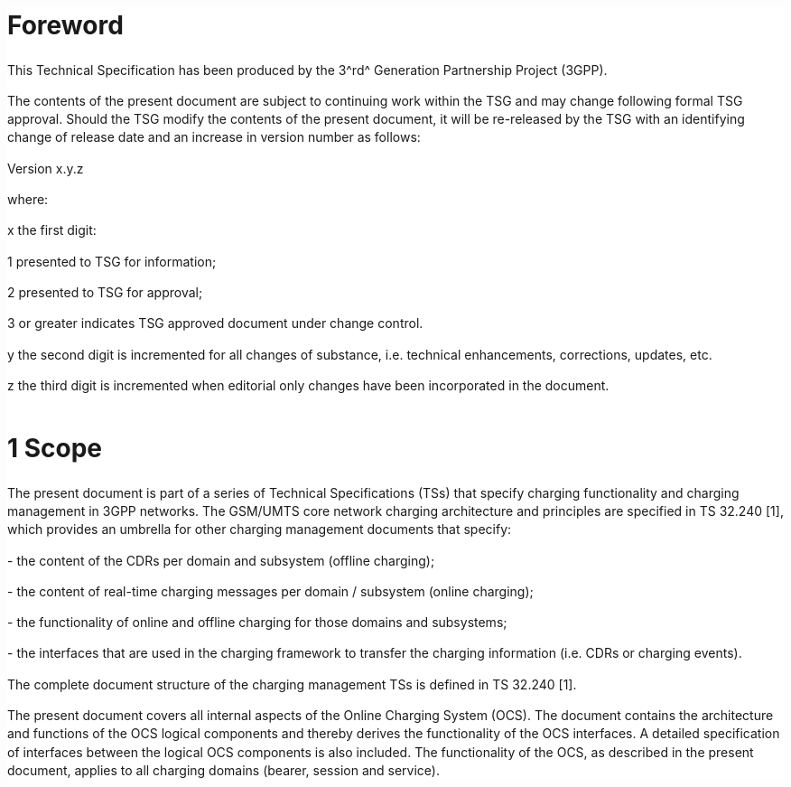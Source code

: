 Foreword
========

This Technical Specification has been produced by the 3^rd^ Generation
Partnership Project (3GPP).

The contents of the present document are subject to continuing work
within the TSG and may change following formal TSG approval. Should the
TSG modify the contents of the present document, it will be re-released
by the TSG with an identifying change of release date and an increase in
version number as follows:

Version x.y.z

where:

x the first digit:

1 presented to TSG for information;

2 presented to TSG for approval;

3 or greater indicates TSG approved document under change control.

y the second digit is incremented for all changes of substance, i.e.
technical enhancements, corrections, updates, etc.

z the third digit is incremented when editorial only changes have been
incorporated in the document.

1 Scope
=======

The present document is part of a series of Technical Specifications
(TSs) that specify charging functionality and charging management in
3GPP networks. The GSM/UMTS core network charging architecture and
principles are specified in TS 32.240 \[1\], which provides an umbrella
for other charging management documents that specify:

\- the content of the CDRs per domain and subsystem (offline charging);

\- the content of real-time charging messages per domain / subsystem
(online charging);

\- the functionality of online and offline charging for those domains
and subsystems;

\- the interfaces that are used in the charging framework to transfer
the charging information (i.e. CDRs or charging events).

The complete document structure of the charging management TSs is
defined in TS 32.240 \[1\].

The present document covers all internal aspects of the Online Charging
System (OCS). The document contains the architecture and functions of
the OCS logical components and thereby derives the functionality of the
OCS interfaces. A detailed specification of interfaces between the
logical OCS components is also included. The functionality of the OCS,
as described in the present document, applies to all charging domains
(bearer, session and service).
